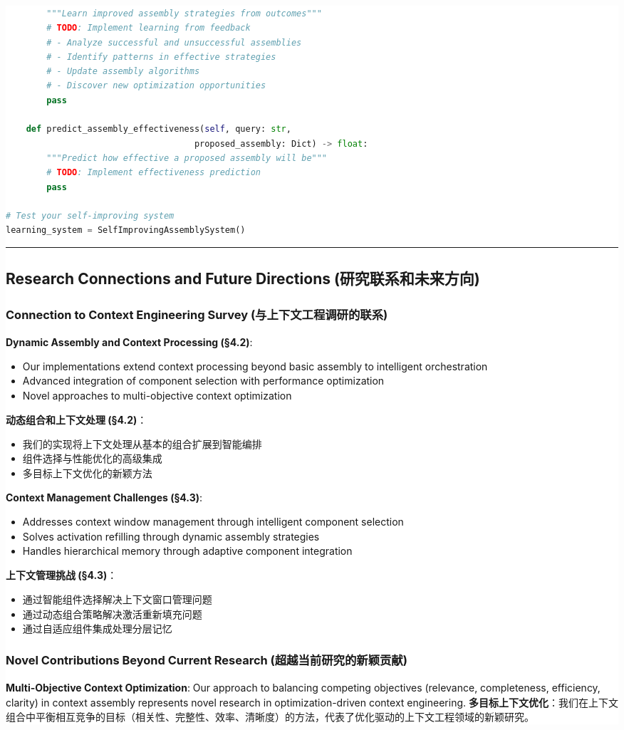 ```python
        """Learn improved assembly strategies from outcomes"""
        # TODO: Implement learning from feedback
        # - Analyze successful and unsuccessful assemblies
        # - Identify patterns in effective strategies
        # - Update assembly algorithms
        # - Discover new optimization opportunities
        pass
    
    def predict_assembly_effectiveness(self, query: str, 
                                     proposed_assembly: Dict) -> float:
        """Predict how effective a proposed assembly will be"""
        # TODO: Implement effectiveness prediction
        pass

# Test your self-improving system
learning_system = SelfImprovingAssemblySystem()
```

---

## Research Connections and Future Directions (研究联系和未来方向)

### Connection to Context Engineering Survey (与上下文工程调研的联系)

**Dynamic Assembly and Context Processing (§4.2)**:
- Our implementations extend context processing beyond basic assembly to intelligent orchestration
- Advanced integration of component selection with performance optimization
- Novel approaches to multi-objective context optimization

**动态组合和上下文处理 (§4.2)**：
- 我们的实现将上下文处理从基本的组合扩展到智能编排
- 组件选择与性能优化的高级集成
- 多目标上下文优化的新颖方法

**Context Management Challenges (§4.3)**:
- Addresses context window management through intelligent component selection
- Solves activation refilling through dynamic assembly strategies
- Handles hierarchical memory through adaptive component integration

**上下文管理挑战 (§4.3)**：
- 通过智能组件选择解决上下文窗口管理问题
- 通过动态组合策略解决激活重新填充问题
- 通过自适应组件集成处理分层记忆

### Novel Contributions Beyond Current Research (超越当前研究的新颖贡献)

**Multi-Objective Context Optimization**: Our approach to balancing competing objectives (relevance, completeness, efficiency, clarity) in context assembly represents novel research in optimization-driven context engineering.
**多目标上下文优化**：我们在上下文组合中平衡相互竞争的目标（相关性、完整性、效率、清晰度）的方法，代表了优化驱动的上下文工程领域的新颖研究。
